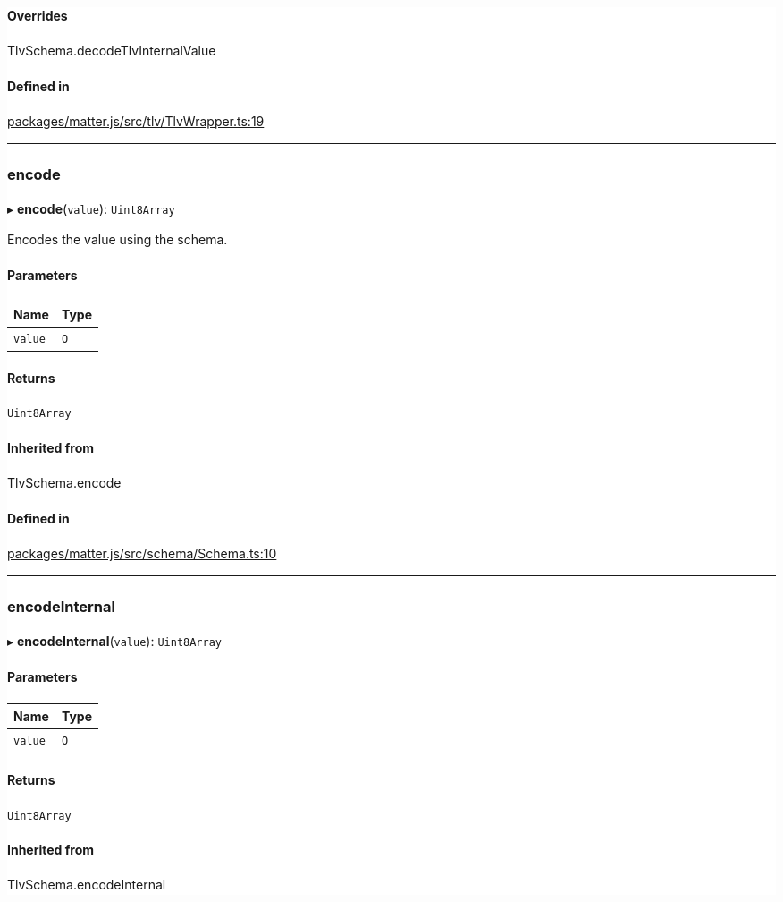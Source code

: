 #### Overrides

TlvSchema.decodeTlvInternalValue

#### Defined in

[packages/matter.js/src/tlv/TlvWrapper.ts:19](https://github.com/project-chip/matter.js/blob/dfd1dc35/packages/matter.js/src/tlv/TlvWrapper.ts#L19)

___

### encode

▸ **encode**(`value`): `Uint8Array`

Encodes the value using the schema.

#### Parameters

| Name | Type |
| :------ | :------ |
| `value` | `O` |

#### Returns

`Uint8Array`

#### Inherited from

TlvSchema.encode

#### Defined in

[packages/matter.js/src/schema/Schema.ts:10](https://github.com/project-chip/matter.js/blob/dfd1dc35/packages/matter.js/src/schema/Schema.ts#L10)

___

### encodeInternal

▸ **encodeInternal**(`value`): `Uint8Array`

#### Parameters

| Name | Type |
| :------ | :------ |
| `value` | `O` |

#### Returns

`Uint8Array`

#### Inherited from

TlvSchema.encodeInternal
